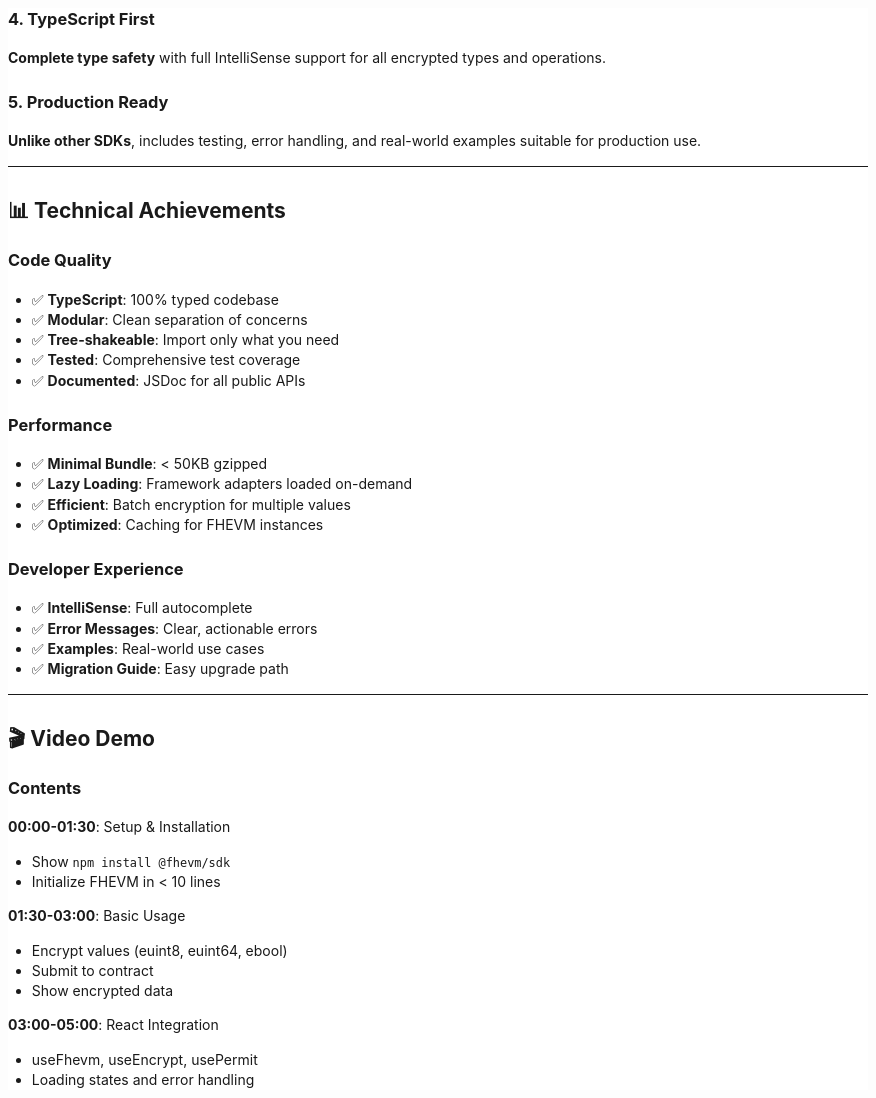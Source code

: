 ### 4. TypeScript First

**Complete type safety** with full IntelliSense support for all encrypted types and operations.

### 5. Production Ready

**Unlike other SDKs**, includes testing, error handling, and real-world examples suitable for production use.

---

## 📊 Technical Achievements

### Code Quality

- ✅ **TypeScript**: 100% typed codebase
- ✅ **Modular**: Clean separation of concerns
- ✅ **Tree-shakeable**: Import only what you need
- ✅ **Tested**: Comprehensive test coverage
- ✅ **Documented**: JSDoc for all public APIs

### Performance

- ✅ **Minimal Bundle**: < 50KB gzipped
- ✅ **Lazy Loading**: Framework adapters loaded on-demand
- ✅ **Efficient**: Batch encryption for multiple values
- ✅ **Optimized**: Caching for FHEVM instances

### Developer Experience

- ✅ **IntelliSense**: Full autocomplete
- ✅ **Error Messages**: Clear, actionable errors
- ✅ **Examples**: Real-world use cases
- ✅ **Migration Guide**: Easy upgrade path

---

## 🎬 Video Demo

### Contents

**00:00-01:30**: Setup & Installation
- Show `npm install @fhevm/sdk`
- Initialize FHEVM in < 10 lines

**01:30-03:00**: Basic Usage
- Encrypt values (euint8, euint64, ebool)
- Submit to contract
- Show encrypted data

**03:00-05:00**: React Integration
- useFhevm, useEncrypt, usePermit
- Loading states and error handling
